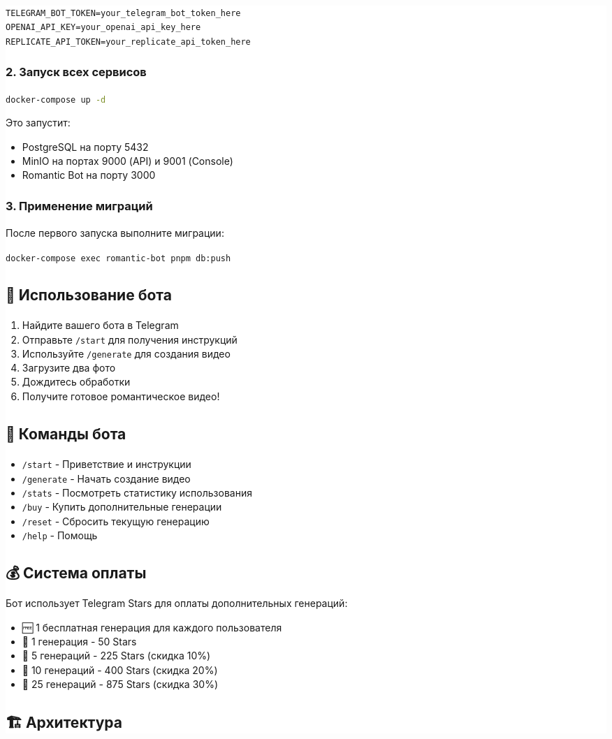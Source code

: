```env
TELEGRAM_BOT_TOKEN=your_telegram_bot_token_here
OPENAI_API_KEY=your_openai_api_key_here
REPLICATE_API_TOKEN=your_replicate_api_token_here
```

### 2. Запуск всех сервисов

```bash
docker-compose up -d
```

Это запустит:
- PostgreSQL на порту 5432
- MinIO на портах 9000 (API) и 9001 (Console)
- Romantic Bot на порту 3000

### 3. Применение миграций

После первого запуска выполните миграции:

```bash
docker-compose exec romantic-bot pnpm db:push
```

## 📱 Использование бота

1. Найдите вашего бота в Telegram
2. Отправьте `/start` для получения инструкций
3. Используйте `/generate` для создания видео
4. Загрузите два фото
5. Дождитесь обработки
6. Получите готовое романтическое видео!

## 🔧 Команды бота

- `/start` - Приветствие и инструкции
- `/generate` - Начать создание видео
- `/stats` - Посмотреть статистику использования
- `/buy` - Купить дополнительные генерации
- `/reset` - Сбросить текущую генерацию
- `/help` - Помощь

## 💰 Система оплаты

Бот использует Telegram Stars для оплаты дополнительных генераций:

- 🆓 1 бесплатная генерация для каждого пользователя
- 🌟 1 генерация - 50 Stars
- 🌟 5 генераций - 225 Stars (скидка 10%)
- 🌟 10 генераций - 400 Stars (скидка 20%)
- 🌟 25 генераций - 875 Stars (скидка 30%)

## 🏗 Архитектура
